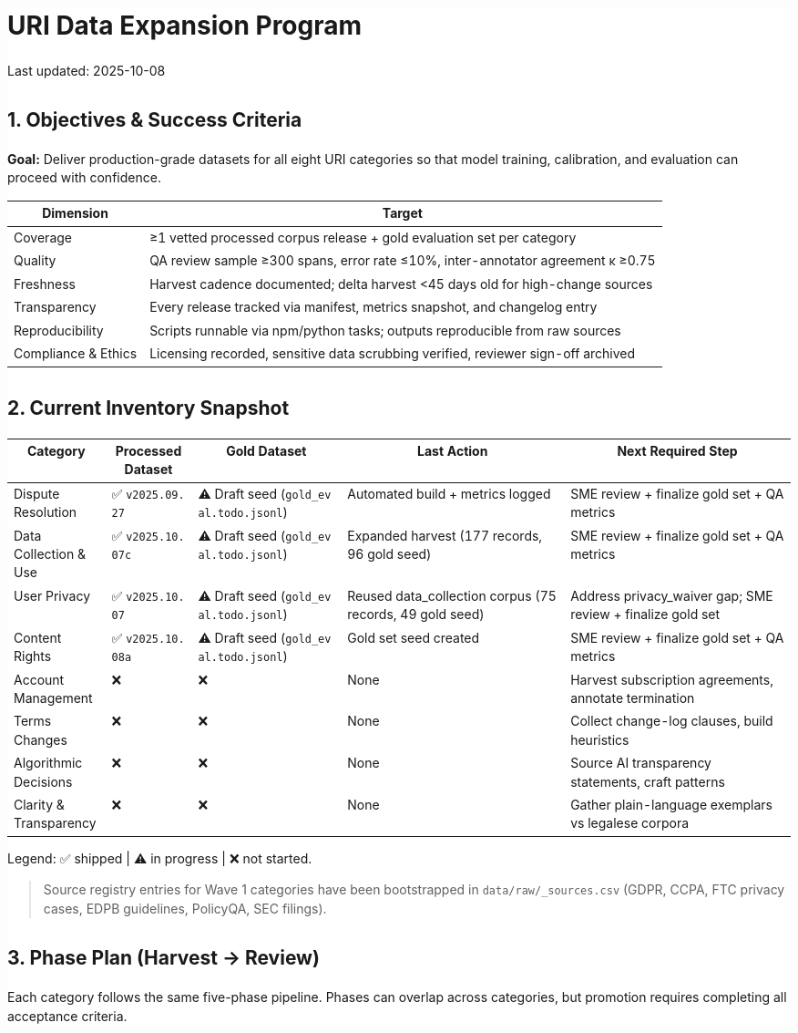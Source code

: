 # URI Data Expansion Program

Last updated: 2025-10-08

## 1. Objectives & Success Criteria

**Goal:** Deliver production-grade datasets for all eight URI categories so that model training, calibration, and evaluation can proceed with confidence.

| Dimension           | Target                                                                            |
| ------------------- | --------------------------------------------------------------------------------- |
| Coverage            | ≥1 vetted processed corpus release + gold evaluation set per category             |
| Quality             | QA review sample ≥300 spans, error rate ≤10%, inter-annotator agreement κ ≥0.75   |
| Freshness           | Harvest cadence documented; delta harvest <45 days old for high-change sources    |
| Transparency        | Every release tracked via manifest, metrics snapshot, and changelog entry         |
| Reproducibility     | Scripts runnable via npm/python tasks; outputs reproducible from raw sources      |
| Compliance & Ethics | Licensing recorded, sensitive data scrubbing verified, reviewer sign-off archived |

## 2. Current Inventory Snapshot

| Category               | Processed Dataset | Gold Dataset                           | Last Action                      | Next Required Step                                    |
| ---------------------- | ----------------- | -------------------------------------- | -------------------------------- | ----------------------------------------------------- |
| Dispute Resolution     | ✅ `v2025.09.27`  | ⚠️ Draft seed (`gold_eval.todo.jsonl`) | Automated build + metrics logged | SME review + finalize gold set + QA metrics           |
| Data Collection & Use  | ✅ `v2025.10.07c` | ⚠️ Draft seed (`gold_eval.todo.jsonl`) | Expanded harvest (177 records, 96 gold seed) | SME review + finalize gold set + QA metrics           |
| User Privacy           | ✅ `v2025.10.07`  | ⚠️ Draft seed (`gold_eval.todo.jsonl`) | Reused data_collection corpus (75 records, 49 gold seed) | Address privacy_waiver gap; SME review + finalize gold set |
| Content Rights         | ✅ `v2025.10.08a`  | ⚠️ Draft seed (`gold_eval.todo.jsonl`) | Gold set seed created            | SME review + finalize gold set + QA metrics           |
| Account Management     | ❌                | ❌                                     | None                             | Harvest subscription agreements, annotate termination |
| Terms Changes          | ❌                | ❌                                     | None                             | Collect change-log clauses, build heuristics          |
| Algorithmic Decisions  | ❌                | ❌                                     | None                             | Source AI transparency statements, craft patterns     |
| Clarity & Transparency | ❌                | ❌                                     | None                             | Gather plain-language exemplars vs legalese corpora   |

Legend: ✅ shipped | ⚠️ in progress | ❌ not started.

> Source registry entries for Wave 1 categories have been bootstrapped in `data/raw/_sources.csv` (GDPR, CCPA, FTC privacy cases, EDPB guidelines, PolicyQA, SEC filings).

## 3. Phase Plan (Harvest → Review)

Each category follows the same five-phase pipeline. Phases can overlap across categories, but promotion requires completing all acceptance criteria.
